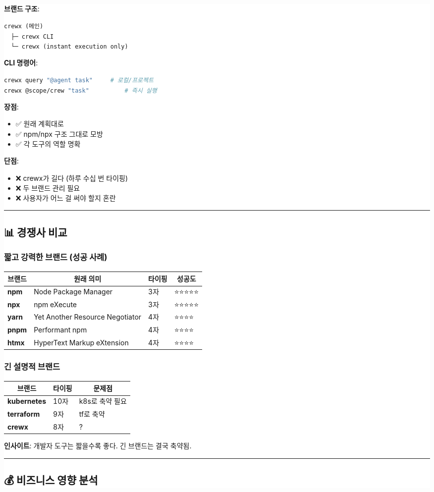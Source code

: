 **브랜드 구조**:
```
crewx (메인)
  ├─ crewx CLI
  └─ crewx (instant execution only)
```

**CLI 명령어**:
```bash
crewx query "@agent task"     # 로컬/프로젝트
crewx @scope/crew "task"          # 즉시 실행
```

**장점**:
- ✅ 원래 계획대로
- ✅ npm/npx 구조 그대로 모방
- ✅ 각 도구의 역할 명확

**단점**:
- ❌ crewx가 길다 (하루 수십 번 타이핑)
- ❌ 두 브랜드 관리 필요
- ❌ 사용자가 어느 걸 써야 할지 혼란

---

## 📊 경쟁사 비교

### 짧고 강력한 브랜드 (성공 사례)
| 브랜드 | 원래 의미 | 타이핑 | 성공도 |
|--------|-----------|--------|--------|
| **npm** | Node Package Manager | 3자 | ⭐⭐⭐⭐⭐ |
| **npx** | npm eXecute | 3자 | ⭐⭐⭐⭐⭐ |
| **yarn** | Yet Another Resource Negotiator | 4자 | ⭐⭐⭐⭐ |
| **pnpm** | Performant npm | 4자 | ⭐⭐⭐⭐ |
| **htmx** | HyperText Markup eXtension | 4자 | ⭐⭐⭐⭐ |

### 긴 설명적 브랜드
| 브랜드 | 타이핑 | 문제점 |
|--------|--------|--------|
| **kubernetes** | 10자 | k8s로 축약 필요 |
| **terraform** | 9자 | tf로 축약 |
| **crewx** | 8자 | ? |

**인사이트**: 개발자 도구는 짧을수록 좋다. 긴 브랜드는 결국 축약됨.

---

## 💰 비즈니스 영향 분석
